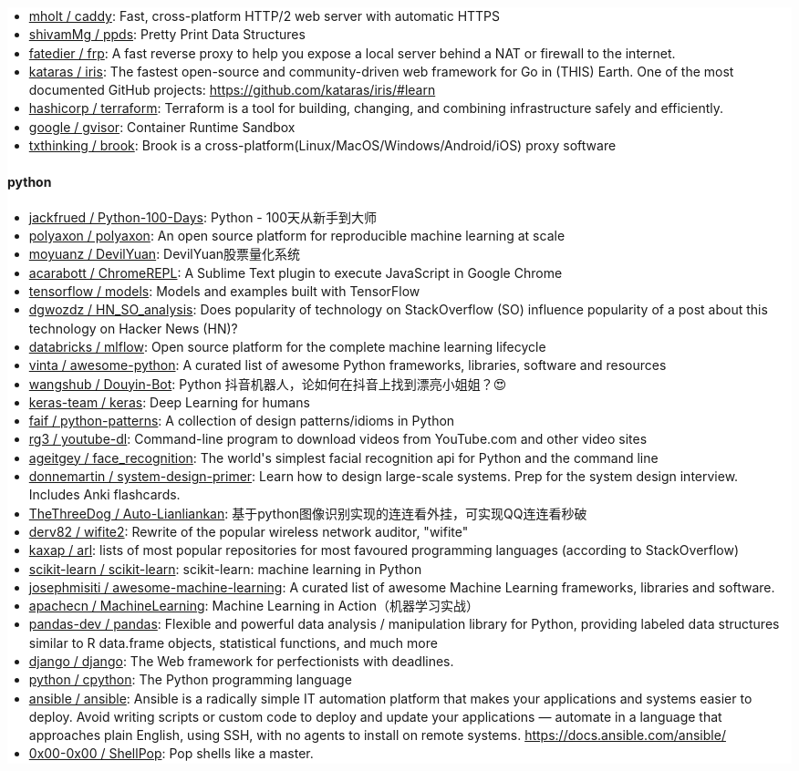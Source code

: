 * [mholt / caddy](https://github.com/mholt/caddy):  Fast, cross-platform HTTP/2 web server with automatic HTTPS
* [shivamMg / ppds](https://github.com/shivamMg/ppds):  Pretty Print Data Structures
* [fatedier / frp](https://github.com/fatedier/frp):  A fast reverse proxy to help you expose a local server behind a NAT or firewall to the internet.
* [kataras / iris](https://github.com/kataras/iris):  The fastest open-source and community-driven web framework for Go in (THIS) Earth. One of the most documented GitHub projects: https://github.com/kataras/iris/#learn
* [hashicorp / terraform](https://github.com/hashicorp/terraform):  Terraform is a tool for building, changing, and combining infrastructure safely and efficiently.
* [google / gvisor](https://github.com/google/gvisor):  Container Runtime Sandbox
* [txthinking / brook](https://github.com/txthinking/brook):  Brook is a cross-platform(Linux/MacOS/Windows/Android/iOS) proxy software

#### python

* [jackfrued / Python-100-Days](https://github.com/jackfrued/Python-100-Days):  Python - 100天从新手到大师
* [polyaxon / polyaxon](https://github.com/polyaxon/polyaxon):  An open source platform for reproducible machine learning at scale
* [moyuanz / DevilYuan](https://github.com/moyuanz/DevilYuan):  DevilYuan股票量化系统
* [acarabott / ChromeREPL](https://github.com/acarabott/ChromeREPL):  A Sublime Text plugin to execute JavaScript in Google Chrome
* [tensorflow / models](https://github.com/tensorflow/models):  Models and examples built with TensorFlow
* [dgwozdz / HN_SO_analysis](https://github.com/dgwozdz/HN_SO_analysis):  Does popularity of technology on StackOverflow (SO) influence popularity of a post about this technology on Hacker News (HN)?
* [databricks / mlflow](https://github.com/databricks/mlflow):  Open source platform for the complete machine learning lifecycle
* [vinta / awesome-python](https://github.com/vinta/awesome-python):  A curated list of awesome Python frameworks, libraries, software and resources
* [wangshub / Douyin-Bot](https://github.com/wangshub/Douyin-Bot):  Python 抖音机器人，论如何在抖音上找到漂亮小姐姐？😍
* [keras-team / keras](https://github.com/keras-team/keras):  Deep Learning for humans
* [faif / python-patterns](https://github.com/faif/python-patterns):  A collection of design patterns/idioms in Python
* [rg3 / youtube-dl](https://github.com/rg3/youtube-dl):  Command-line program to download videos from YouTube.com and other video sites
* [ageitgey / face_recognition](https://github.com/ageitgey/face_recognition):  The world's simplest facial recognition api for Python and the command line
* [donnemartin / system-design-primer](https://github.com/donnemartin/system-design-primer):  Learn how to design large-scale systems. Prep for the system design interview. Includes Anki flashcards.
* [TheThreeDog / Auto-Lianliankan](https://github.com/TheThreeDog/Auto-Lianliankan):  基于python图像识别实现的连连看外挂，可实现QQ连连看秒破
* [derv82 / wifite2](https://github.com/derv82/wifite2):  Rewrite of the popular wireless network auditor, "wifite"
* [kaxap / arl](https://github.com/kaxap/arl):  lists of most popular repositories for most favoured programming languages (according to StackOverflow)
* [scikit-learn / scikit-learn](https://github.com/scikit-learn/scikit-learn):  scikit-learn: machine learning in Python
* [josephmisiti / awesome-machine-learning](https://github.com/josephmisiti/awesome-machine-learning):  A curated list of awesome Machine Learning frameworks, libraries and software.
* [apachecn / MachineLearning](https://github.com/apachecn/MachineLearning):  Machine Learning in Action（机器学习实战）
* [pandas-dev / pandas](https://github.com/pandas-dev/pandas):  Flexible and powerful data analysis / manipulation library for Python, providing labeled data structures similar to R data.frame objects, statistical functions, and much more
* [django / django](https://github.com/django/django):  The Web framework for perfectionists with deadlines.
* [python / cpython](https://github.com/python/cpython):  The Python programming language
* [ansible / ansible](https://github.com/ansible/ansible):  Ansible is a radically simple IT automation platform that makes your applications and systems easier to deploy. Avoid writing scripts or custom code to deploy and update your applications — automate in a language that approaches plain English, using SSH, with no agents to install on remote systems. https://docs.ansible.com/ansible/
* [0x00-0x00 / ShellPop](https://github.com/0x00-0x00/ShellPop):  Pop shells like a master.
